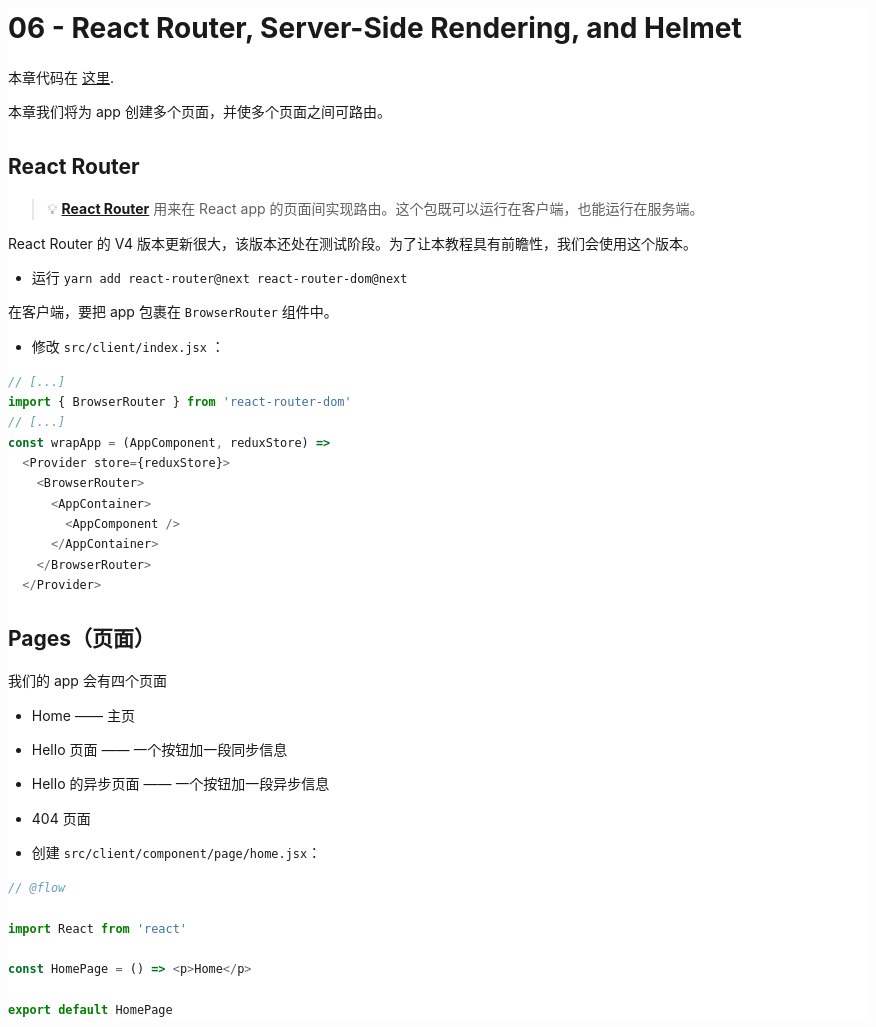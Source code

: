 # 06 - React Router, Server-Side Rendering, and Helmet

本章代码在 [这里](https://github.com/verekia/js-stack-walkthrough/tree/master/06-react-router-ssr-helmet).

本章我们将为 app 创建多个页面，并使多个页面之间可路由。

## React Router

> 💡 **[React Router](https://reacttraining.com/react-router/)** 用来在 React app 的页面间实现路由。这个包既可以运行在客户端，也能运行在服务端。



React Router 的 V4 版本更新很大，该版本还处在测试阶段。为了让本教程具有前瞻性，我们会使用这个版本。

- 运行 `yarn add react-router@next react-router-dom@next`

在客户端，要把 app 包裹在 `BrowserRouter` 组件中。

- 修改 `src/client/index.jsx` ：

```js
// [...]
import { BrowserRouter } from 'react-router-dom'
// [...]
const wrapApp = (AppComponent, reduxStore) =>
  <Provider store={reduxStore}>
    <BrowserRouter>
      <AppContainer>
        <AppComponent />
      </AppContainer>
    </BrowserRouter>
  </Provider>
```

## Pages（页面）

我们的 app 会有四个页面

- Home —— 主页
- Hello 页面 —— 一个按钮加一段同步信息
- Hello 的异步页面 —— 一个按钮加一段异步信息
- 404 页面

- 创建 `src/client/component/page/home.jsx`：

```js
// @flow

import React from 'react'

const HomePage = () => <p>Home</p>

export default HomePage
```
